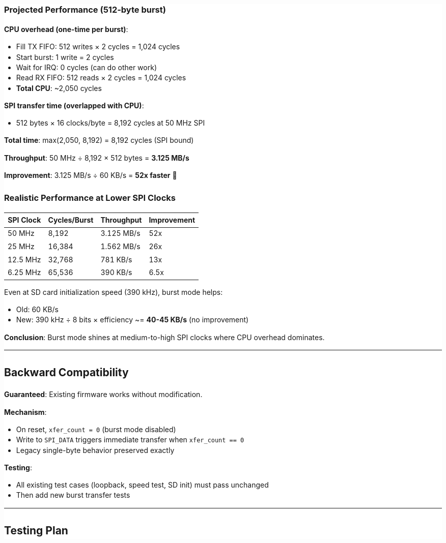 ### Projected Performance (512-byte burst)

**CPU overhead (one-time per burst)**:
- Fill TX FIFO: 512 writes × 2 cycles = 1,024 cycles
- Start burst: 1 write = 2 cycles
- Wait for IRQ: 0 cycles (can do other work)
- Read RX FIFO: 512 reads × 2 cycles = 1,024 cycles
- **Total CPU**: ~2,050 cycles

**SPI transfer time (overlapped with CPU)**:
- 512 bytes × 16 clocks/byte = 8,192 cycles at 50 MHz SPI

**Total time**: max(2,050, 8,192) = 8,192 cycles (SPI bound)

**Throughput**: 50 MHz ÷ 8,192 × 512 bytes = **3.125 MB/s**

**Improvement**: 3.125 MB/s ÷ 60 KB/s = **52x faster** 🚀

### Realistic Performance at Lower SPI Clocks

| SPI Clock | Cycles/Burst | Throughput | Improvement |
|-----------|--------------|------------|-------------|
| 50 MHz    | 8,192        | 3.125 MB/s | 52x         |
| 25 MHz    | 16,384       | 1.562 MB/s | 26x         |
| 12.5 MHz  | 32,768       | 781 KB/s   | 13x         |
| 6.25 MHz  | 65,536       | 390 KB/s   | 6.5x        |

Even at SD card initialization speed (390 kHz), burst mode helps:
- Old: 60 KB/s
- New: 390 kHz ÷ 8 bits × efficiency ~= **40-45 KB/s** (no improvement)

**Conclusion**: Burst mode shines at medium-to-high SPI clocks where CPU overhead dominates.

---

## Backward Compatibility

**Guaranteed**: Existing firmware works without modification.

**Mechanism**:
- On reset, `xfer_count = 0` (burst mode disabled)
- Write to `SPI_DATA` triggers immediate transfer when `xfer_count == 0`
- Legacy single-byte behavior preserved exactly

**Testing**:
- All existing test cases (loopback, speed test, SD init) must pass unchanged
- Then add new burst transfer tests

---

## Testing Plan
